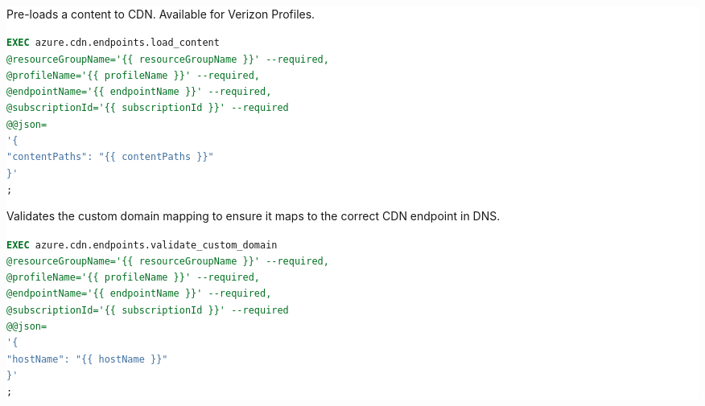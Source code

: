 Pre-loads a content to CDN. Available for Verizon Profiles.

```sql
EXEC azure.cdn.endpoints.load_content 
@resourceGroupName='{{ resourceGroupName }}' --required, 
@profileName='{{ profileName }}' --required, 
@endpointName='{{ endpointName }}' --required, 
@subscriptionId='{{ subscriptionId }}' --required 
@@json=
'{
"contentPaths": "{{ contentPaths }}"
}'
;
```
</TabItem>
<TabItem value="validate_custom_domain">

Validates the custom domain mapping to ensure it maps to the correct CDN endpoint in DNS.

```sql
EXEC azure.cdn.endpoints.validate_custom_domain 
@resourceGroupName='{{ resourceGroupName }}' --required, 
@profileName='{{ profileName }}' --required, 
@endpointName='{{ endpointName }}' --required, 
@subscriptionId='{{ subscriptionId }}' --required 
@@json=
'{
"hostName": "{{ hostName }}"
}'
;
```
</TabItem>
</Tabs>
